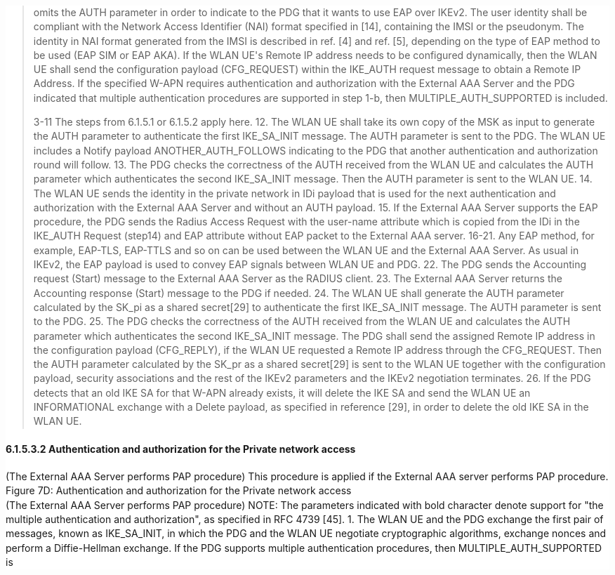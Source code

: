 > omits the AUTH parameter in order to indicate to the PDG that it wants to
> use EAP over IKEv2. The user identity shall be compliant with the Network
> Access Identifier (NAI) format specified in [14], containing the IMSI or the
> pseudonym. The identity in NAI format generated from the IMSI is described
> in ref. [4] and ref. [5], depending on the type of EAP method to be used
> (EAP SIM or EAP AKA). If the WLAN UE's Remote IP address needs to be
> configured dynamically, then the WLAN UE shall send the configuration
> payload (CFG_REQUEST) within the IKE_AUTH request message to obtain a Remote
> IP Address. If the specified W-APN requires authentication and authorization
> with the External AAA Server and the PDG indicated that multiple
> authentication procedures are supported in step 1-b, then
> MULTIPLE_AUTH_SUPPORTED is included.
>
> 3-11 The steps from 6.1.5.1 or 6.1.5.2 apply here.
12\. The WLAN UE shall take its own copy of the MSK as input to generate the
AUTH parameter to authenticate the first IKE_SA_INIT message. The AUTH
parameter is sent to the PDG. The WLAN UE includes a Notify payload
ANOTHER_AUTH_FOLLOWS indicating to the PDG that another authentication and
authorization round will follow.
13\. The PDG checks the correctness of the AUTH received from the WLAN UE and
calculates the AUTH parameter which authenticates the second IKE_SA_INIT
message. Then the AUTH parameter is sent to the WLAN UE.
14\. The WLAN UE sends the identity in the private network in IDi payload that
is used for the next authentication and authorization with the External AAA
Server and without an AUTH payload.
15\. If the External AAA Server supports the EAP procedure, the PDG sends the
Radius Access Request with the user-name attribute which is copied from the
IDi in the IKE_AUTH Request (step14) and EAP attribute without EAP packet to
the External AAA server.
16-21. Any EAP method, for example, EAP-TLS, EAP-TTLS and so on can be used
between the WLAN UE and the External AAA Server. As usual in IKEv2, the EAP
payload is used to convey EAP signals between WLAN UE and PDG.
22\. The PDG sends the Accounting request (Start) message to the External AAA
Server as the RADIUS client.
23\. The External AAA Server returns the Accounting response (Start) message
to the PDG if needed.
24\. The WLAN UE shall generate the AUTH parameter calculated by the SK_pi as
a shared secret[29] to authenticate the first IKE_SA_INIT message. The AUTH
parameter is sent to the PDG.
25\. The PDG checks the correctness of the AUTH received from the WLAN UE and
calculates the AUTH parameter which authenticates the second IKE_SA_INIT
message. The PDG shall send the assigned Remote IP address in the
configuration payload (CFG_REPLY), if the WLAN UE requested a Remote IP
address through the CFG_REQUEST. Then the AUTH parameter calculated by the
SK_pr as a shared secret[29] is sent to the WLAN UE together with the
configuration payload, security associations and the rest of the IKEv2
parameters and the IKEv2 negotiation terminates.
26\. If the PDG detects that an old IKE SA for that W-APN already exists, it
will delete the IKE SA and send the WLAN UE an INFORMATIONAL exchange with a
Delete payload, as specified in reference [29], in order to delete the old IKE
SA in the WLAN UE.
#### 6.1.5.3.2 Authentication and authorization for the Private network access
(The External AAA Server performs PAP procedure)
This procedure is applied if the External AAA server performs PAP procedure.
Figure 7D: Authentication and authorization for the Private network access\
(The External AAA Server performs PAP procedure)
NOTE: The parameters indicated with bold character denote support for \"the
multiple authentication and authorization\", as specified in RFC 4739 [45].
1\. The WLAN UE and the PDG exchange the first pair of messages, known as
IKE_SA_INIT, in which the PDG and the WLAN UE negotiate cryptographic
algorithms, exchange nonces and perform a Diffie-Hellman exchange. If the PDG
supports multiple authentication procedures, then MULTIPLE_AUTH_SUPPORTED is